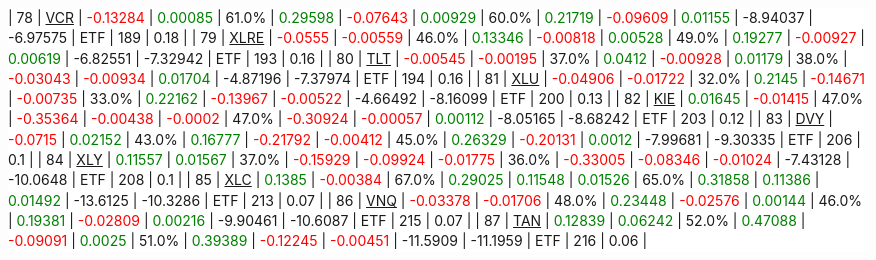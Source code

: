 |  78 | [VCR](https://finance.yahoo.com/quote/VCR/financials)     | <span style="color: red;"> -0.13284 </span>  | <span style="color: green;"> 0.00085 </span> | 61.0%                  | <span style="color: green;"> 0.29598 </span> | <span style="color: red;"> -0.07643 </span>  | <span style="color: green;"> 0.00929 </span> | 60.0%                  | <span style="color: green;"> 0.21719 </span> | <span style="color: red;"> -0.09609 </span>  | <span style="color: green;"> 0.01155 </span> |           -8.94037   |  -6.97575   | ETF                    |    189 |           0.18 |
|  79 | [XLRE](https://finance.yahoo.com/quote/XLRE/financials)   | <span style="color: red;"> -0.0555 </span>   | <span style="color: red;"> -0.00559 </span>  | 46.0%                  | <span style="color: green;"> 0.13346 </span> | <span style="color: red;"> -0.00818 </span>  | <span style="color: green;"> 0.00528 </span> | 49.0%                  | <span style="color: green;"> 0.19277 </span> | <span style="color: red;"> -0.00927 </span>  | <span style="color: green;"> 0.00619 </span> |           -6.82551   |  -7.32942   | ETF                    |    193 |           0.16 |
|  80 | [TLT](https://finance.yahoo.com/quote/TLT/financials)     | <span style="color: red;"> -0.00545 </span>  | <span style="color: red;"> -0.00195 </span>  | 37.0%                  | <span style="color: green;"> 0.0412 </span>  | <span style="color: red;"> -0.00928 </span>  | <span style="color: green;"> 0.01179 </span> | 38.0%                  | <span style="color: red;"> -0.03043 </span>  | <span style="color: red;"> -0.00934 </span>  | <span style="color: green;"> 0.01704 </span> |           -4.87196   |  -7.37974   | ETF                    |    194 |           0.16 |
|  81 | [XLU](https://finance.yahoo.com/quote/XLU/financials)     | <span style="color: red;"> -0.04906 </span>  | <span style="color: red;"> -0.01722 </span>  | 32.0%                  | <span style="color: green;"> 0.2145 </span>  | <span style="color: red;"> -0.14671 </span>  | <span style="color: red;"> -0.00735 </span>  | 33.0%                  | <span style="color: green;"> 0.22162 </span> | <span style="color: red;"> -0.13967 </span>  | <span style="color: red;"> -0.00522 </span>  |           -4.66492   |  -8.16099   | ETF                    |    200 |           0.13 |
|  82 | [KIE](https://finance.yahoo.com/quote/KIE/financials)     | <span style="color: green;"> 0.01645 </span> | <span style="color: red;"> -0.01415 </span>  | 47.0%                  | <span style="color: red;"> -0.35364 </span>  | <span style="color: red;"> -0.00438 </span>  | <span style="color: red;"> -0.0002 </span>   | 47.0%                  | <span style="color: red;"> -0.30924 </span>  | <span style="color: red;"> -0.00057 </span>  | <span style="color: green;"> 0.00112 </span> |           -8.05165   |  -8.68242   | ETF                    |    203 |           0.12 |
|  83 | [DVY](https://finance.yahoo.com/quote/DVY/financials)     | <span style="color: red;"> -0.0715 </span>   | <span style="color: green;"> 0.02152 </span> | 43.0%                  | <span style="color: green;"> 0.16777 </span> | <span style="color: red;"> -0.21792 </span>  | <span style="color: red;"> -0.00412 </span>  | 45.0%                  | <span style="color: green;"> 0.26329 </span> | <span style="color: red;"> -0.20131 </span>  | <span style="color: green;"> 0.0012 </span>  |           -7.99681   |  -9.30335   | ETF                    |    206 |           0.1  |
|  84 | [XLY](https://finance.yahoo.com/quote/XLY/financials)     | <span style="color: green;"> 0.11557 </span> | <span style="color: green;"> 0.01567 </span> | 37.0%                  | <span style="color: red;"> -0.15929 </span>  | <span style="color: red;"> -0.09924 </span>  | <span style="color: red;"> -0.01775 </span>  | 36.0%                  | <span style="color: red;"> -0.33005 </span>  | <span style="color: red;"> -0.08346 </span>  | <span style="color: red;"> -0.01024 </span>  |           -7.43128   | -10.0648    | ETF                    |    208 |           0.1  |
|  85 | [XLC](https://finance.yahoo.com/quote/XLC/financials)     | <span style="color: green;"> 0.1385 </span>  | <span style="color: red;"> -0.00384 </span>  | 67.0%                  | <span style="color: green;"> 0.29025 </span> | <span style="color: green;"> 0.11548 </span> | <span style="color: green;"> 0.01526 </span> | 65.0%                  | <span style="color: green;"> 0.31858 </span> | <span style="color: green;"> 0.11386 </span> | <span style="color: green;"> 0.01492 </span> |          -13.6125    | -10.3286    | ETF                    |    213 |           0.07 |
|  86 | [VNQ](https://finance.yahoo.com/quote/VNQ/financials)     | <span style="color: red;"> -0.03378 </span>  | <span style="color: red;"> -0.01706 </span>  | 48.0%                  | <span style="color: green;"> 0.23448 </span> | <span style="color: red;"> -0.02576 </span>  | <span style="color: green;"> 0.00144 </span> | 46.0%                  | <span style="color: green;"> 0.19381 </span> | <span style="color: red;"> -0.02809 </span>  | <span style="color: green;"> 0.00216 </span> |           -9.90461   | -10.6087    | ETF                    |    215 |           0.07 |
|  87 | [TAN](https://finance.yahoo.com/quote/TAN/financials)     | <span style="color: green;"> 0.12839 </span> | <span style="color: green;"> 0.06242 </span> | 52.0%                  | <span style="color: green;"> 0.47088 </span> | <span style="color: red;"> -0.09091 </span>  | <span style="color: green;"> 0.0025 </span>  | 51.0%                  | <span style="color: green;"> 0.39389 </span> | <span style="color: red;"> -0.12245 </span>  | <span style="color: red;"> -0.00451 </span>  |          -11.5909    | -11.1959    | ETF                    |    216 |           0.06 |
